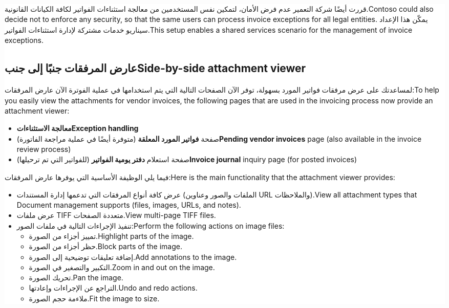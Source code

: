 <span data-ttu-id="a4f46-208">قررت أيضًا شركة التعمير عدم فرض الأمان، لتمكين نفس المستخدمين من معالجة استثناءات الفواتير لكافة الكيانات القانونية.</span><span class="sxs-lookup"><span data-stu-id="a4f46-208">Contoso could also decide not to enforce any security, so that the same users can process invoice exceptions for all legal entities.</span></span> <span data-ttu-id="a4f46-209">يمكّن هذا الإعداد سيناريو خدمات مشتركة لإدارة استثناءات الفواتير.</span><span class="sxs-lookup"><span data-stu-id="a4f46-209">This setup enables a shared services scenario for the management of invoice exceptions.</span></span>

## <a name="side-by-side-attachment-viewer"></a><span data-ttu-id="a4f46-210">عارض المرفقات جنبًا إلى جنب</span><span class="sxs-lookup"><span data-stu-id="a4f46-210">Side-by-side attachment viewer</span></span>

<span data-ttu-id="a4f46-211">لمساعدتك على عرض مرفقات فواتير المورد بسهولة، توفر الآن الصفحات التالية التي يتم استخدامها في عملية الفوترة الآن عارض المرفقات:</span><span class="sxs-lookup"><span data-stu-id="a4f46-211">To help you easily view the attachments for vendor invoices, the following pages that are used in the invoicing process now provide an attachment viewer:</span></span>

+ <span data-ttu-id="a4f46-212">**معالجة الاستثناءات**</span><span class="sxs-lookup"><span data-stu-id="a4f46-212">**Exception handling**</span></span>
+ <span data-ttu-id="a4f46-213">صفحة **فواتير المورد المعلقة** (متوفرة أيضًا في عملية مراجعة الفاتورة)</span><span class="sxs-lookup"><span data-stu-id="a4f46-213">**Pending vendor invoices** page (also available in the invoice review process)</span></span>
+ <span data-ttu-id="a4f46-214">صفحة استعلام **دفتر يومية الفواتير** (للفواتير التي تم ترحيلها)</span><span class="sxs-lookup"><span data-stu-id="a4f46-214">**Invoice journal** inquiry page (for posted invoices)</span></span>

<span data-ttu-id="a4f46-215">فيما يلي الوظيفة الأساسية التي يوفرها عارض المرفقات:</span><span class="sxs-lookup"><span data-stu-id="a4f46-215">Here is the main functionality that the attachment viewer provides:</span></span>

+ <span data-ttu-id="a4f46-216">عرض كافة أنواع المرفقات التي تدعمها إدارة المستندات (الملفات والصور وعناوين URL والملاحظات).</span><span class="sxs-lookup"><span data-stu-id="a4f46-216">View all attachment types that Document management supports (files, images, URLs, and notes).</span></span>
+ <span data-ttu-id="a4f46-217">عرض ملفات TIFF متعددة الصفحات.</span><span class="sxs-lookup"><span data-stu-id="a4f46-217">View multi-page TIFF files.</span></span>
+ <span data-ttu-id="a4f46-218">تنفيذ الإجراءات التالية في ملفات الصور:</span><span class="sxs-lookup"><span data-stu-id="a4f46-218">Perform the following actions on image files:</span></span>
  + <span data-ttu-id="a4f46-219">تمييز أجزاء من الصورة.</span><span class="sxs-lookup"><span data-stu-id="a4f46-219">Highlight parts of the image.</span></span>
  + <span data-ttu-id="a4f46-220">حظر أجزاء من الصورة.</span><span class="sxs-lookup"><span data-stu-id="a4f46-220">Block parts of the image.</span></span>
  + <span data-ttu-id="a4f46-221">إضافة تعليقات توضيحية إلى الصورة.</span><span class="sxs-lookup"><span data-stu-id="a4f46-221">Add annotations to the image.</span></span>
  + <span data-ttu-id="a4f46-222">التكبير والتصغير في الصورة.</span><span class="sxs-lookup"><span data-stu-id="a4f46-222">Zoom in and out on the image.</span></span>
  + <span data-ttu-id="a4f46-223">تحريك الصورة.</span><span class="sxs-lookup"><span data-stu-id="a4f46-223">Pan the image.</span></span>
  + <span data-ttu-id="a4f46-224">التراجع عن الإجراءات وإعادتها.</span><span class="sxs-lookup"><span data-stu-id="a4f46-224">Undo and redo actions.</span></span>
  + <span data-ttu-id="a4f46-225">ملاءمة حجم الصورة.</span><span class="sxs-lookup"><span data-stu-id="a4f46-225">Fit the image to size.</span></span>
